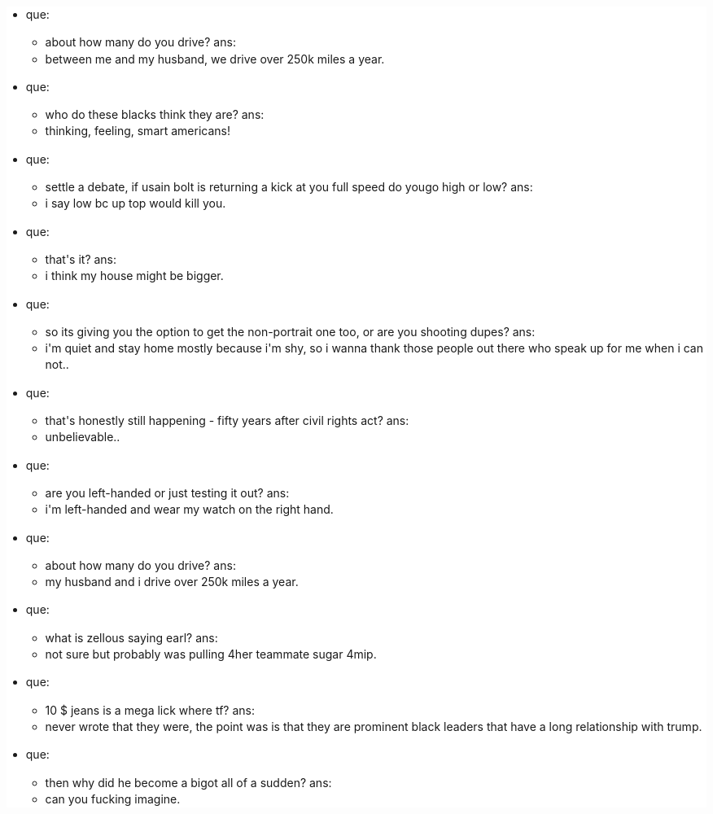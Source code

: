 - que:
  - about how many do you drive?
  ans:
  - between me and my husband, we drive over 250k miles a year.

- que:
  - who do these blacks think they are?
  ans:
  - thinking, feeling, smart americans!

- que:
  - settle a debate, if usain bolt is returning a kick at you full speed do yougo high or low?
  ans:
  - i say low bc up top would kill you.

- que:
  - that's it?
  ans:
  - i think my house might be bigger.

- que:
  - so its giving you the option to get the non-portrait one too, or are you shooting dupes?
  ans:
  - i'm quiet and stay home mostly because i'm shy, so i wanna thank those people out there who speak up for me when i can not..

- que:
  - that's honestly still happening - fifty years after civil rights act?
  ans:
  - unbelievable..

- que:
  - are you left-handed or just testing it out?
  ans:
  - i'm left-handed and wear my watch on the right hand.

- que:
  - about how many do you drive?
  ans:
  - my husband and i drive over 250k miles a year.

- que:
  - what is zellous saying earl?
  ans:
  - not sure but probably was pulling 4her teammate sugar 4mip.

- que:
  - 10 $ jeans is a mega lick where tf?
  ans:
  - never wrote that they were, the point was is that they are prominent black leaders that have a long relationship with trump.

- que:
  - then why did he become a bigot all of a sudden?
  ans:
  - can you fucking imagine.
